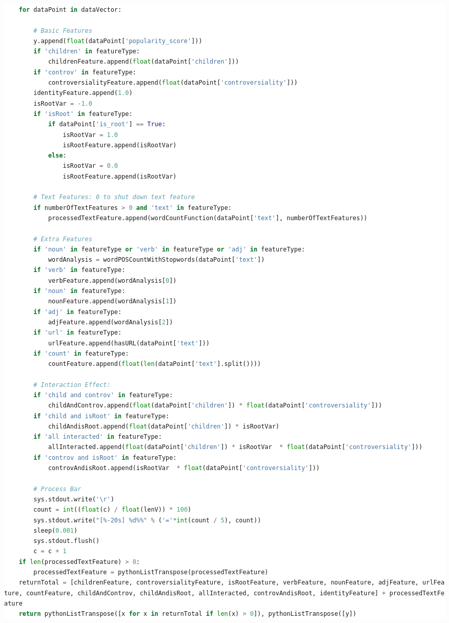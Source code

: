 ```python
    for dataPoint in dataVector: 
        
        # Basic Features
        y.append(float(dataPoint['popularity_score']))
        if 'children' in featureType: 
            childrenFeature.append(float(dataPoint['children']))
        if 'controv' in featureType: 
            controversialityFeature.append(float(dataPoint['controversiality']))
        identityFeature.append(1.0)
        isRootVar = -1.0
        if 'isRoot' in featureType: 
            if dataPoint['is_root'] == True: 
                isRootVar = 1.0
                isRootFeature.append(isRootVar)
            else: 
                isRootVar = 0.0
                isRootFeature.append(isRootVar)
        
        # Text Features: 0 to shut down text feature
        if numberOfTextFeatures > 0 and 'text' in featureType: 
            processedTextFeature.append(wordCountFunction(dataPoint['text'], numberOfTextFeatures))
        
        # Extra Features
        if 'noun' in featureType or 'verb' in featureType or 'adj' in featureType: 
            wordAnalysis = wordPOSCountWithStopwords(dataPoint['text'])
        if 'verb' in featureType: 
            verbFeature.append(wordAnalysis[0])
        if 'noun' in featureType: 
            nounFeature.append(wordAnalysis[1])
        if 'adj' in featureType: 
            adjFeature.append(wordAnalysis[2])
        if 'url' in featureType: 
            urlFeature.append(hasURL(dataPoint['text']))
        if 'count' in featureType: 
            countFeature.append(float(len(dataPoint['text'].split())))
            
        # Interaction Effect: 
        if 'child and controv' in featureType: 
            childAndControv.append(float(dataPoint['children']) * float(dataPoint['controversiality']))
        if 'child and isRoot' in featureType: 
            childAndisRoot.append(float(dataPoint['children']) * isRootVar)
        if 'all interacted' in featureType: 
            allInteracted.append(float(dataPoint['children']) * isRootVar  * float(dataPoint['controversiality']))
        if 'controv and isRoot' in featureType: 
            controvAndisRoot.append(isRootVar  * float(dataPoint['controversiality']))
        
        # Process Bar
        sys.stdout.write('\r')
        count = int((float(c) / float(lenV)) * 100)
        sys.stdout.write("[%-20s] %d%%" % ('='*int(count / 5), count))
        sleep(0.001)
        sys.stdout.flush()
        c = c + 1
    if len(processedTextFeature) > 0: 
        processedTextFeature = pythonListTranspose(processedTextFeature)
    returnTotal = [childrenFeature, controversialityFeature, isRootFeature, verbFeature, nounFeature, adjFeature, urlFeature, countFeature, childAndControv, childAndisRoot, allInteracted, controvAndisRoot, identityFeature] + processedTextFeature
    return pythonListTranspose([x for x in returnTotal if len(x) > 0]), pythonListTranspose([y])
```
